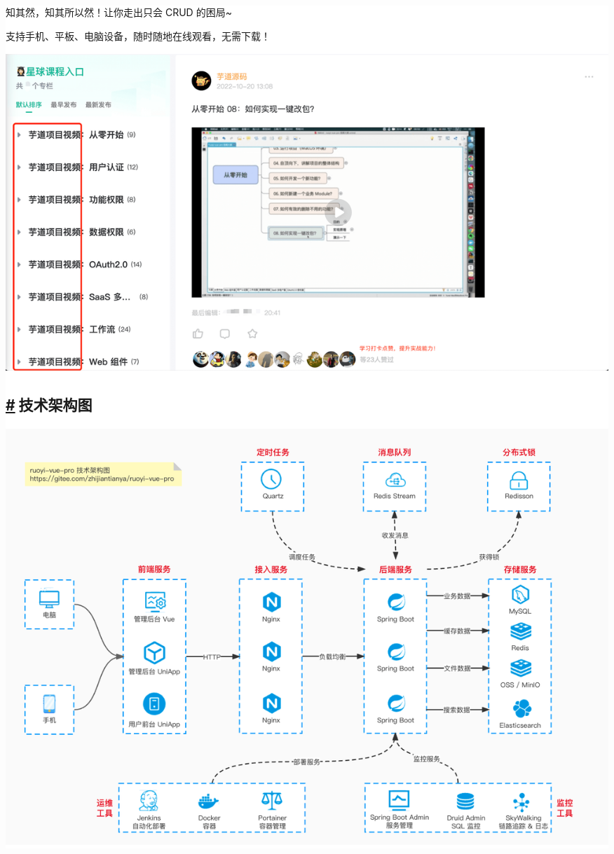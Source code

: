 知其然，知其所以然！让你走出只会 CRUD 的困局~

支持手机、平板、电脑设备，随时随地在线观看，无需下载！

![电脑端视频截图](./static/电脑端视频截图.jpg)

## [#](#技术架构图) 技术架构图

![架构图](./static/ruoyi-vue-pro-architecture.png)
